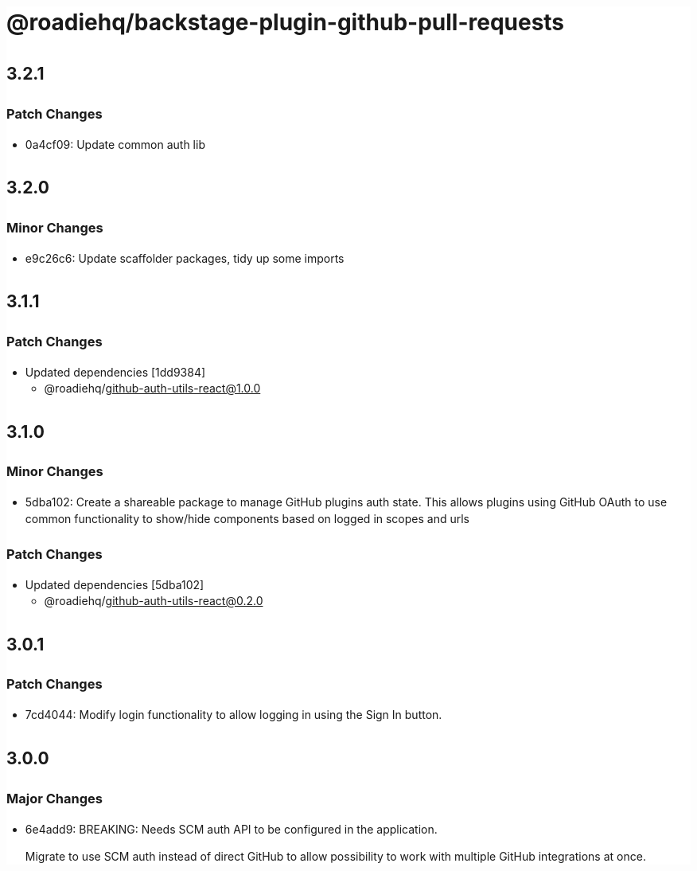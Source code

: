 # @roadiehq/backstage-plugin-github-pull-requests

## 3.2.1

### Patch Changes

- 0a4cf09: Update common auth lib

## 3.2.0

### Minor Changes

- e9c26c6: Update scaffolder packages, tidy up some imports

## 3.1.1

### Patch Changes

- Updated dependencies [1dd9384]
  - @roadiehq/github-auth-utils-react@1.0.0

## 3.1.0

### Minor Changes

- 5dba102: Create a shareable package to manage GitHub plugins auth state. This allows plugins using GitHub OAuth to use common functionality to show/hide components based on logged in scopes and urls

### Patch Changes

- Updated dependencies [5dba102]
  - @roadiehq/github-auth-utils-react@0.2.0

## 3.0.1

### Patch Changes

- 7cd4044: Modify login functionality to allow logging in using the Sign In button.

## 3.0.0

### Major Changes

- 6e4add9: BREAKING: Needs SCM auth API to be configured in the application.

  Migrate to use SCM auth instead of direct GitHub to allow possibility to work with multiple GitHub integrations at once.
